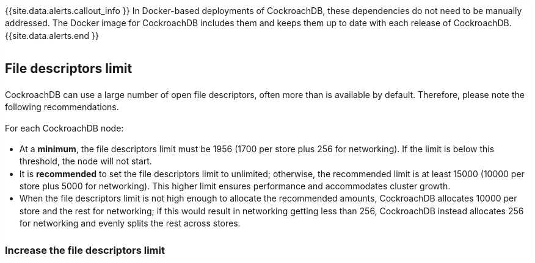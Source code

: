 {{site.data.alerts.callout_info }}
In Docker-based deployments of CockroachDB, these dependencies do not need to be manually addressed. The Docker image for CockroachDB includes them and keeps them up to date with each release of CockroachDB.
{{site.data.alerts.end }}

## File descriptors limit

CockroachDB can use a large number of open file descriptors, often more than is available by default. Therefore, please note the following recommendations.

For each CockroachDB node:

- At a **minimum**, the file descriptors limit must be 1956 (1700 per store plus 256 for networking). If the limit is below this threshold, the node will not start.
- It is **recommended** to set the file descriptors limit to unlimited; otherwise, the recommended limit is at least 15000 (10000 per store plus 5000 for networking). This higher limit ensures performance and accommodates cluster growth.
- When the file descriptors limit is not high enough to allocate the recommended amounts, CockroachDB allocates 10000 per store and the rest for networking; if this would result in networking getting less than 256, CockroachDB instead allocates 256 for networking and evenly splits the rest across stores.

### Increase the file descriptors limit

<script>
$(document).ready(function(){

    //detect os and display corresponding tab by default
    if (navigator.appVersion.indexOf("Mac")!=-1) {
        $('#os-tabs').find('button').removeClass('current');
        $('#mac').addClass('current');
        toggleMac();
    }
    if (navigator.appVersion.indexOf("Linux")!=-1) {
        $('#os-tabs').find('button').removeClass('current');
        $('#linux').addClass('current');
        toggleLinux();
    }
    if (navigator.appVersion.indexOf("Win")!=-1) {
        $('#os-tabs').find('button').removeClass('current');
        $('#windows').addClass('current');
        toggleWindows();
    }

    var install_option = $('.install-option'),
        install_button = $('.install-button');

    install_button.on('click', function(e){
      e.preventDefault();
      var hash = $(this).prop("hash");

      install_button.removeClass('current');
      $(this).addClass('current');
      install_option.hide();
      $(hash).show();

